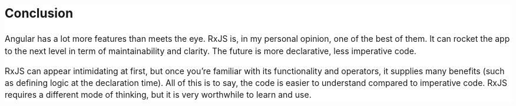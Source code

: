 ## Conclusion
Angular has a lot more features than meets the eye. RxJS is, in my personal opinion, one of the best of them. It can rocket the app to the next level in term of maintainability and clarity. The future is more declarative, less imperative code.

RxJS can appear intimidating at first, but once you’re familiar with its functionality and operators, it supplies many benefits (such as defining logic at the declaration time). All of this is to say, the code is easier to understand compared to imperative code. RxJS requires a different mode of thinking, but it is very worthwhile to learn and use.
